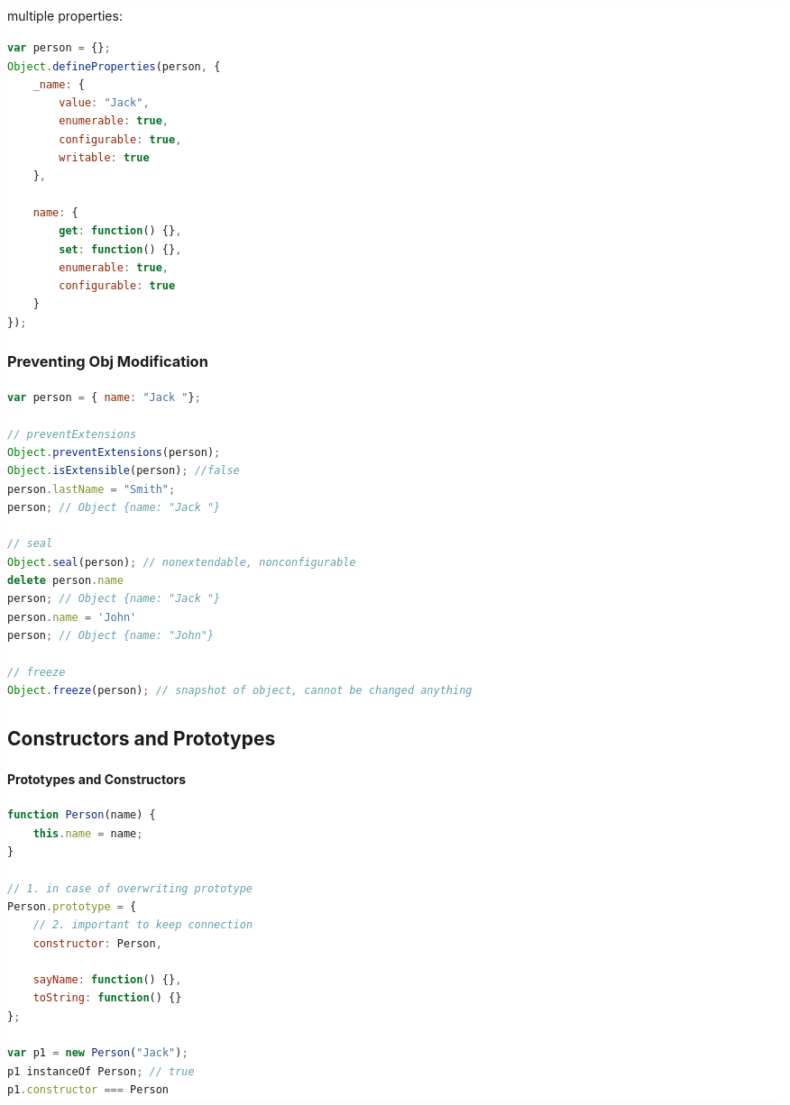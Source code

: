 multiple properties:
```javascript
var person = {};
Object.defineProperties(person, {
	_name: {
    	value: "Jack",
        enumerable: true,
        configurable: true,
        writable: true
    },

    name: {
    	get: function() {},
        set: function() {},
        enumerable: true,
        configurable: true
    }
});
```

### Preventing Obj Modification

```javascript
var person = { name: "Jack "};

// preventExtensions
Object.preventExtensions(person);
Object.isExtensible(person); //false
person.lastName = "Smith";
person; // Object {name: "Jack "}

// seal
Object.seal(person); // nonextendable, nonconfigurable
delete person.name
person; // Object {name: "Jack "}
person.name = 'John'
person; // Object {name: "John"}

// freeze
Object.freeze(person); // snapshot of object, cannot be changed anything
```
## Constructors and Prototypes
#### Prototypes and Constructors
```javascript
function Person(name) {
	this.name = name;
}

// 1. in case of overwriting prototype
Person.prototype = {
	// 2. important to keep connection
    constructor: Person,

    sayName: function() {},
    toString: function() {}
};

var p1 = new Person("Jack");
p1 instanceOf Person; // true
p1.constructor === Person
```

